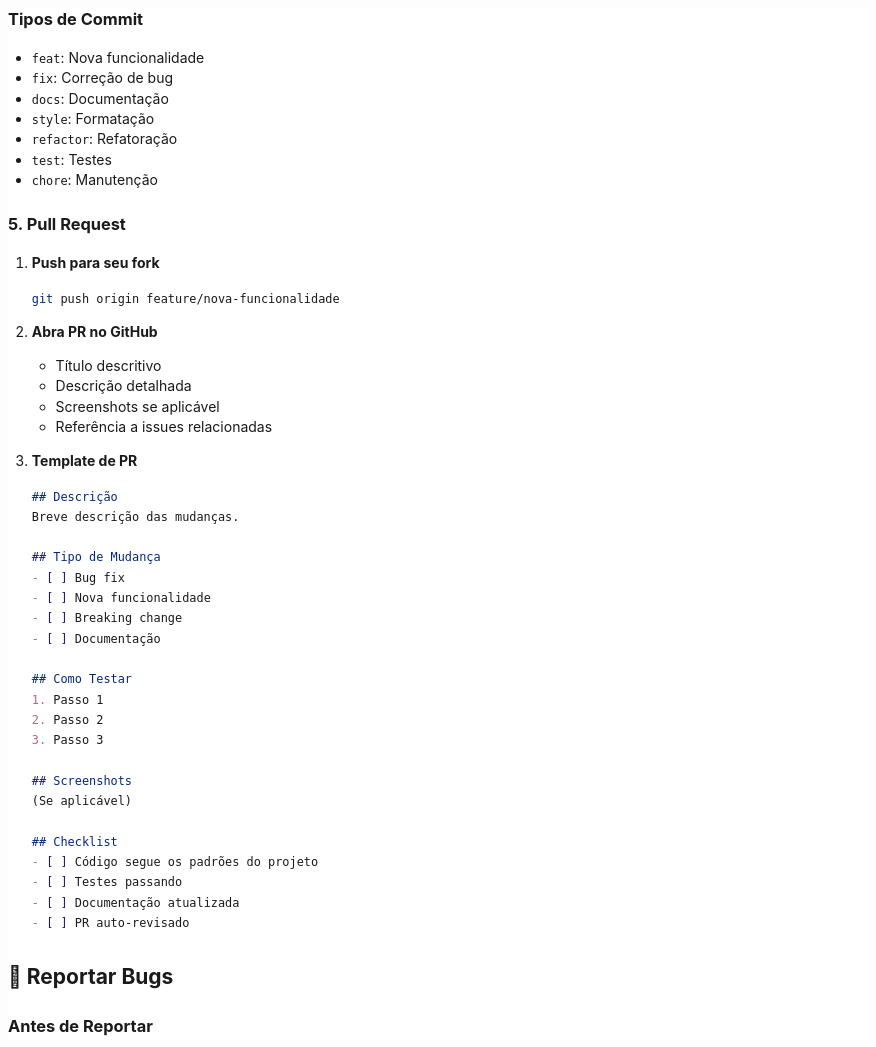### Tipos de Commit

- `feat`: Nova funcionalidade
- `fix`: Correção de bug
- `docs`: Documentação
- `style`: Formatação
- `refactor`: Refatoração
- `test`: Testes
- `chore`: Manutenção

### 5. Pull Request

1. **Push para seu fork**
   ```bash
   git push origin feature/nova-funcionalidade
   ```

2. **Abra PR no GitHub**
   - Título descritivo
   - Descrição detalhada
   - Screenshots se aplicável
   - Referência a issues relacionadas

3. **Template de PR**
   ```markdown
   ## Descrição
   Breve descrição das mudanças.

   ## Tipo de Mudança
   - [ ] Bug fix
   - [ ] Nova funcionalidade
   - [ ] Breaking change
   - [ ] Documentação

   ## Como Testar
   1. Passo 1
   2. Passo 2
   3. Passo 3

   ## Screenshots
   (Se aplicável)

   ## Checklist
   - [ ] Código segue os padrões do projeto
   - [ ] Testes passando
   - [ ] Documentação atualizada
   - [ ] PR auto-revisado
   ```

## 🐛 Reportar Bugs

### Antes de Reportar
